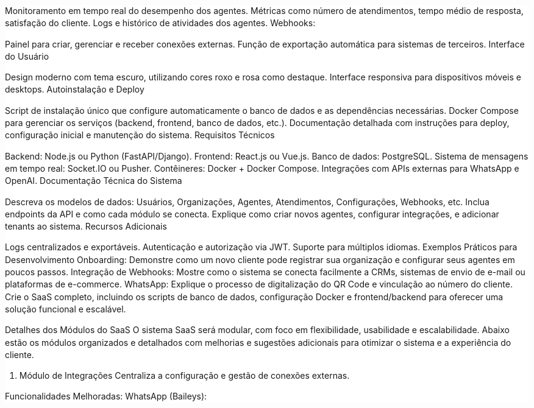 Monitoramento em tempo real do desempenho dos agentes.
Métricas como número de atendimentos, tempo médio de resposta, satisfação do cliente.
Logs e histórico de atividades dos agentes.
Webhooks:

Painel para criar, gerenciar e receber conexões externas.
Função de exportação automática para sistemas de terceiros.
Interface do Usuário

Design moderno com tema escuro, utilizando cores roxo e rosa como destaque.
Interface responsiva para dispositivos móveis e desktops.
Autoinstalação e Deploy

Script de instalação único que configure automaticamente o banco de dados e as dependências necessárias.
Docker Compose para gerenciar os serviços (backend, frontend, banco de dados, etc.).
Documentação detalhada com instruções para deploy, configuração inicial e manutenção do sistema.
Requisitos Técnicos

Backend: Node.js ou Python (FastAPI/Django).
Frontend: React.js ou Vue.js.
Banco de dados: PostgreSQL.
Sistema de mensagens em tempo real: Socket.IO ou Pusher.
Contêineres: Docker + Docker Compose.
Integrações com APIs externas para WhatsApp e OpenAI.
Documentação Técnica do Sistema

Descreva os modelos de dados: Usuários, Organizações, Agentes, Atendimentos, Configurações, Webhooks, etc.
Inclua endpoints da API e como cada módulo se conecta.
Explique como criar novos agentes, configurar integrações, e adicionar tenants ao sistema.
Recursos Adicionais

Logs centralizados e exportáveis.
Autenticação e autorização via JWT.
Suporte para múltiplos idiomas.
Exemplos Práticos para Desenvolvimento
Onboarding: Demonstre como um novo cliente pode registrar sua organização e configurar seus agentes em poucos passos.
Integração de Webhooks: Mostre como o sistema se conecta facilmente a CRMs, sistemas de envio de e-mail ou plataformas de e-commerce.
WhatsApp: Explique o processo de digitalização do QR Code e vinculação ao número do cliente.
Crie o SaaS completo, incluindo os scripts de banco de dados, configuração Docker e frontend/backend para oferecer uma solução funcional e escalável.



Detalhes dos Módulos do SaaS
O sistema SaaS será modular, com foco em flexibilidade, usabilidade e escalabilidade. Abaixo estão os módulos organizados e detalhados com melhorias e sugestões adicionais para otimizar o sistema e a experiência do cliente.

1. Módulo de Integrações
Centraliza a configuração e gestão de conexões externas.

Funcionalidades Melhoradas:
WhatsApp (Baileys):

